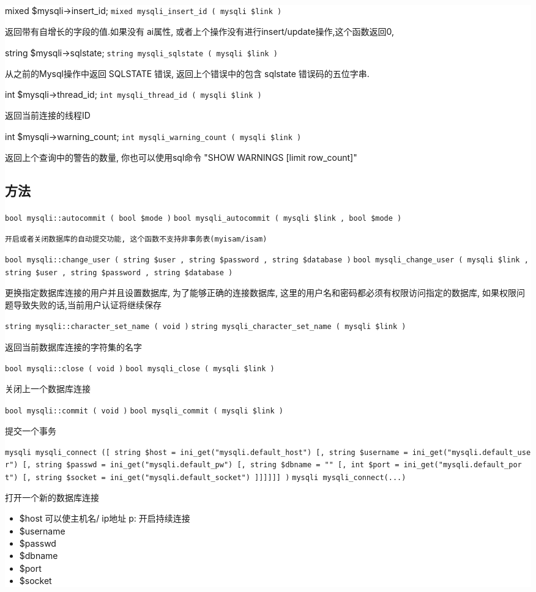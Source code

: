 mixed $mysqli->insert_id;
`mixed mysqli_insert_id ( mysqli $link )`

返回带有自增长的字段的值.如果没有 ai属性, 或者上个操作没有进行insert/update操作,这个函数返回0,

string $mysqli->sqlstate;
`string mysqli_sqlstate ( mysqli $link )`

从之前的Mysql操作中返回  SQLSTATE 错误, 返回上个错误中的包含 sqlstate 错误码的五位字串.

int $mysqli->thread_id;
`int mysqli_thread_id ( mysqli $link )`

返回当前连接的线程ID

int $mysqli->warning_count;
`int mysqli_warning_count ( mysqli $link )`

返回上个查询中的警告的数量, 你也可以使用sql命令 "SHOW WARNINGS [limit row_count]" 

## 方法

`bool mysqli::autocommit ( bool $mode )`
`bool mysqli_autocommit ( mysqli $link , bool $mode )`

`开启或者关闭数据库的自动提交功能, 这个函数不支持非事务表(myisam/isam)`

`bool mysqli::change_user ( string $user , string $password , string $database )`
`bool mysqli_change_user ( mysqli $link , string $user , string $password , string $database )`

更换指定数据库连接的用户并且设置数据库, 为了能够正确的连接数据库, 这里的用户名和密码都必须有权限访问指定的数据库, 如果权限问题导致失败的话,当前用户认证将继续保存

`string mysqli::character_set_name ( void )`
`string mysqli_character_set_name ( mysqli $link )`

返回当前数据库连接的字符集的名字
 
`bool mysqli::close ( void )`
`bool mysqli_close ( mysqli $link )`

关闭上一个数据库连接
 
`bool mysqli::commit ( void )`
`bool mysqli_commit ( mysqli $link )`

提交一个事务
 
`mysqli mysqli_connect ([ string $host = ini_get("mysqli.default_host") [, string $username = ini_get("mysqli.default_user") [, string $passwd = ini_get("mysqli.default_pw") [, string $dbname = "" [, int $port = ini_get("mysqli.default_port") [, string $socket = ini_get("mysqli.default_socket") ]]]]]] )`
`mysqli mysqli_connect(...)`

打开一个新的数据库连接
- $host          可以使主机名/ ip地址
          p:  开启持续连接
- $username
- $passwd
- $dbname
- $port
- $socket
